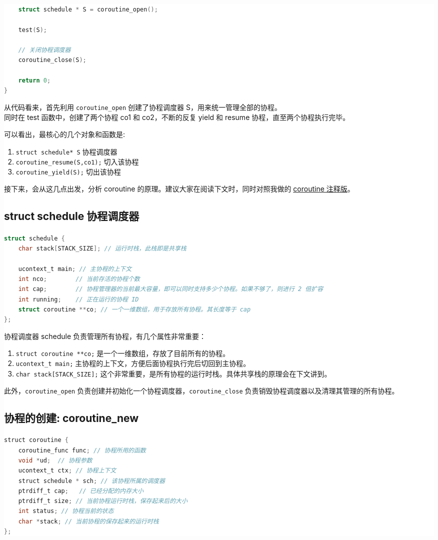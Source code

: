 ```c
	struct schedule * S = coroutine_open();

	test(S);

	// 关闭协程调度器
	coroutine_close(S);

	return 0;
}
```

从代码看来，首先利用 `coroutine_open` 创建了协程调度器 S，用来统一管理全部的协程。  
同时在 test 函数中，创建了两个协程 co1 和 co2，不断的反复 yield 和 resume 协程，直至两个协程执行完毕。

可以看出，最核心的几个对象和函数是:

1. `struct schedule* S` 协程调度器
2. `coroutine_resume(S,co1);` 切入该协程
3. `coroutine_yield(S);` 切出该协程

接下来，会从这几点出发，分析 coroutine 的原理。建议大家在阅读下文时，同时对照我做的 [coroutine 注释版](https://github.com/chenyahui/AnnotatedCode/tree/master/coroutine)。

## struct schedule 协程调度器

```c
struct schedule {
	char stack[STACK_SIZE];	// 运行时栈，此栈即是共享栈

	ucontext_t main; // 主协程的上下文
	int nco;        // 当前存活的协程个数
	int cap;        // 协程管理器的当前最大容量，即可以同时支持多少个协程。如果不够了，则进行 2 倍扩容
	int running;    // 正在运行的协程 ID
	struct coroutine **co; // 一个一维数组，用于存放所有协程。其长度等于 cap
};
```

协程调度器 schedule 负责管理所有协程，有几个属性非常重要：

1. `struct coroutine **co;` 是一个一维数组，存放了目前所有的协程。
2. `ucontext_t main;` 主协程的上下文，方便后面协程执行完后切回到主协程。
3. `char stack[STACK_SIZE];` 这个非常重要，是所有协程的运行时栈。具体共享栈的原理会在下文讲到。

此外，`coroutine_open` 负责创建并初始化一个协程调度器，`coroutine_close` 负责销毁协程调度器以及清理其管理的所有协程。

## 协程的创建: coroutine_new

```java
struct coroutine {
	coroutine_func func; // 协程所用的函数
	void *ud;  // 协程参数
	ucontext_t ctx; // 协程上下文
	struct schedule * sch; // 该协程所属的调度器
	ptrdiff_t cap; 	 // 已经分配的内存大小
	ptrdiff_t size; // 当前协程运行时栈，保存起来后的大小
	int status;	// 协程当前的状态
	char *stack; // 当前协程的保存起来的运行时栈
};
```
